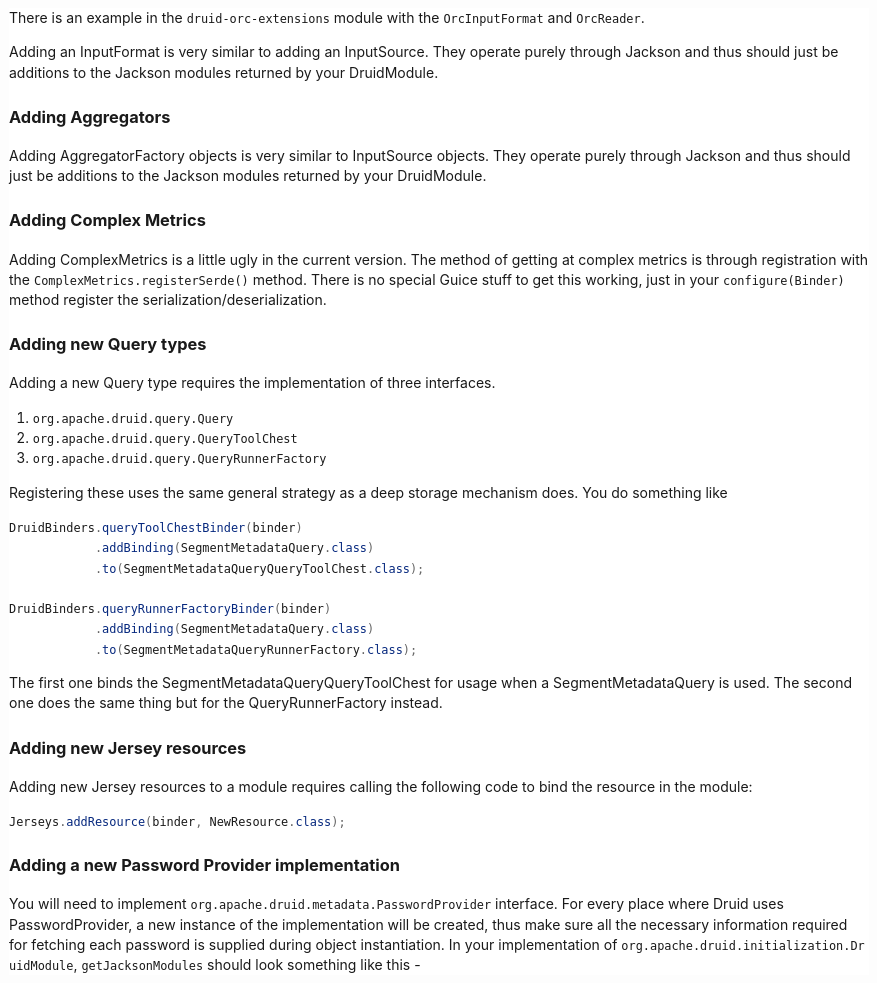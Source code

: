There is an example in the `druid-orc-extensions` module with the `OrcInputFormat` and `OrcReader`.
 
Adding an InputFormat is very similar to adding an InputSource. They operate purely through Jackson and thus should just be additions to the Jackson modules returned by your DruidModule.

### Adding Aggregators

Adding AggregatorFactory objects is very similar to InputSource objects.  They operate purely through Jackson and thus should just be additions to the Jackson modules returned by your DruidModule.

### Adding Complex Metrics

Adding ComplexMetrics is a little ugly in the current version.  The method of getting at complex metrics is through registration with the `ComplexMetrics.registerSerde()` method.  There is no special Guice stuff to get this working, just in your `configure(Binder)` method register the serialization/deserialization.

### Adding new Query types

Adding a new Query type requires the implementation of three interfaces.

1. `org.apache.druid.query.Query`
1. `org.apache.druid.query.QueryToolChest`
1. `org.apache.druid.query.QueryRunnerFactory`

Registering these uses the same general strategy as a deep storage mechanism does.  You do something like

``` java
DruidBinders.queryToolChestBinder(binder)
            .addBinding(SegmentMetadataQuery.class)
            .to(SegmentMetadataQueryQueryToolChest.class);

DruidBinders.queryRunnerFactoryBinder(binder)
            .addBinding(SegmentMetadataQuery.class)
            .to(SegmentMetadataQueryRunnerFactory.class);
```

The first one binds the SegmentMetadataQueryQueryToolChest for usage when a SegmentMetadataQuery is used.  The second one does the same thing but for the QueryRunnerFactory instead.

### Adding new Jersey resources

Adding new Jersey resources to a module requires calling the following code to bind the resource in the module:

```java
Jerseys.addResource(binder, NewResource.class);
```

### Adding a new Password Provider implementation

You will need to implement `org.apache.druid.metadata.PasswordProvider` interface. For every place where Druid uses PasswordProvider, a new instance of the implementation will be created,
thus make sure all the necessary information required for fetching each password is supplied during object instantiation.
In your implementation of `org.apache.druid.initialization.DruidModule`, `getJacksonModules` should look something like this -
